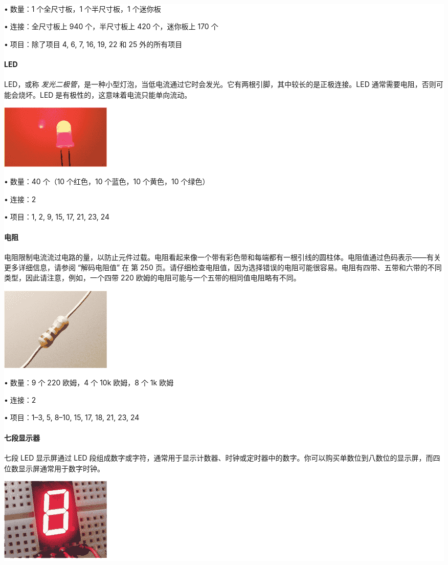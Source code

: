 • 数量：1 个全尺寸板，1 个半尺寸板，1 个迷你板

• 连接：全尺寸板上 940 个，半尺寸板上 420 个，迷你板上 170 个

• 项目：除了项目 4, 6, 7, 16, 19, 22 和 25 外的所有项目

#### LED

LED，或称 *发光二极管*，是一种小型灯泡，当低电流通过它时会发光。它有两根引脚，其中较长的是正极连接。LED 通常需要电阻，否则可能会烧坏。LED 是有极性的，这意味着电流只能单向流动。

![Image](img/p0240-01.jpg)

• 数量：40 个（10 个红色，10 个蓝色，10 个黄色，10 个绿色）

• 连接：2

• 项目：1, 2, 9, 15, 17, 21, 23, 24

#### 电阻

电阻限制电流流过电路的量，以防止元件过载。电阻看起来像一个带有彩色带和每端都有一根引线的圆柱体。电阻值通过色码表示——有关更多详细信息，请参阅 “解码电阻值” 在 第 250 页。请仔细检查电阻值，因为选择错误的电阻可能很容易。电阻有四带、五带和六带的不同类型，因此请注意，例如，一个四带 220 欧姆的电阻可能与一个五带的相同值电阻略有不同。

![Image](img/p0240-02.jpg)

• 数量：9 个 220 欧姆，4 个 10k 欧姆，8 个 1k 欧姆

• 连接：2

• 项目：1–3, 5, 8–10, 15, 17, 18, 21, 23, 24

#### 七段显示器

七段 LED 显示屏通过 LED 段组成数字或字符，通常用于显示计数器、时钟或定时器中的数字。你可以购买单数位到八数位的显示屏，而四位数显示屏通常用于数字时钟。

![Image](img/p0240-03.jpg)
